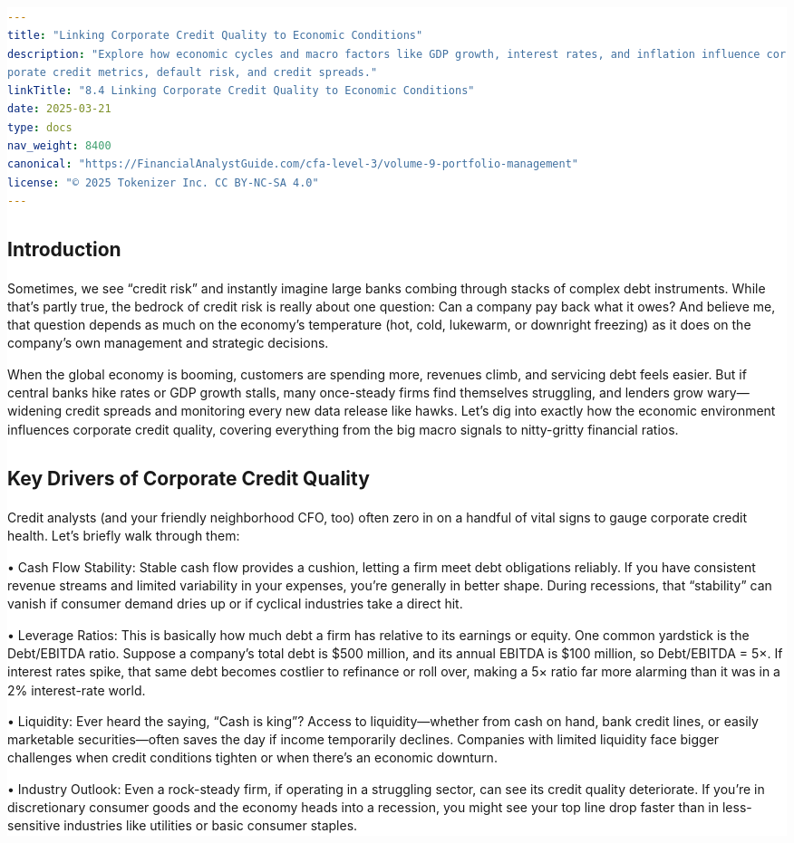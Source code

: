 ```yaml
---
title: "Linking Corporate Credit Quality to Economic Conditions"
description: "Explore how economic cycles and macro factors like GDP growth, interest rates, and inflation influence corporate credit metrics, default risk, and credit spreads."
linkTitle: "8.4 Linking Corporate Credit Quality to Economic Conditions"
date: 2025-03-21
type: docs
nav_weight: 8400
canonical: "https://FinancialAnalystGuide.com/cfa-level-3/volume-9-portfolio-management"
license: "© 2025 Tokenizer Inc. CC BY-NC-SA 4.0"
---
```


## Introduction

Sometimes, we see “credit risk” and instantly imagine large banks combing through stacks of complex debt instruments. While that’s partly true, the bedrock of credit risk is really about one question: Can a company pay back what it owes? And believe me, that question depends as much on the economy’s temperature (hot, cold, lukewarm, or downright freezing) as it does on the company’s own management and strategic decisions. 

When the global economy is booming, customers are spending more, revenues climb, and servicing debt feels easier. But if central banks hike rates or GDP growth stalls, many once-steady firms find themselves struggling, and lenders grow wary—widening credit spreads and monitoring every new data release like hawks. Let’s dig into exactly how the economic environment influences corporate credit quality, covering everything from the big macro signals to nitty-gritty financial ratios.

## Key Drivers of Corporate Credit Quality

Credit analysts (and your friendly neighborhood CFO, too) often zero in on a handful of vital signs to gauge corporate credit health. Let’s briefly walk through them:

• Cash Flow Stability: Stable cash flow provides a cushion, letting a firm meet debt obligations reliably. If you have consistent revenue streams and limited variability in your expenses, you’re generally in better shape. During recessions, that “stability” can vanish if consumer demand dries up or if cyclical industries take a direct hit.

• Leverage Ratios: This is basically how much debt a firm has relative to its earnings or equity. One common yardstick is the Debt/EBITDA ratio. Suppose a company’s total debt is $500 million, and its annual EBITDA is $100 million, so Debt/EBITDA = 5×. If interest rates spike, that same debt becomes costlier to refinance or roll over, making a 5× ratio far more alarming than it was in a 2% interest-rate world.

• Liquidity: Ever heard the saying, “Cash is king”? Access to liquidity—whether from cash on hand, bank credit lines, or easily marketable securities—often saves the day if income temporarily declines. Companies with limited liquidity face bigger challenges when credit conditions tighten or when there’s an economic downturn.

• Industry Outlook: Even a rock-steady firm, if operating in a struggling sector, can see its credit quality deteriorate. If you’re in discretionary consumer goods and the economy heads into a recession, you might see your top line drop faster than in less-sensitive industries like utilities or basic consumer staples.
